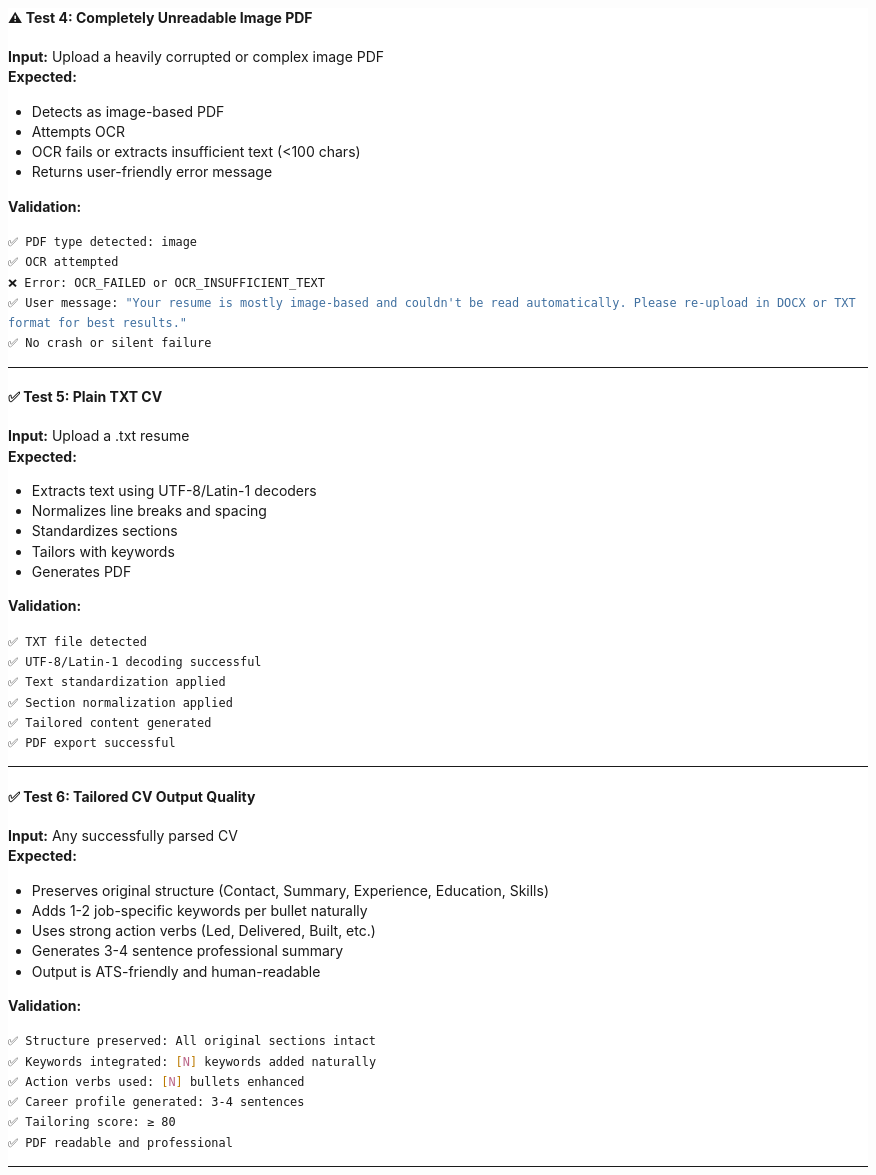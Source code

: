 
#### ⚠️ Test 4: Completely Unreadable Image PDF
**Input:** Upload a heavily corrupted or complex image PDF  
**Expected:** 
- Detects as image-based PDF
- Attempts OCR
- OCR fails or extracts insufficient text (<100 chars)
- Returns user-friendly error message

**Validation:**
```bash
✅ PDF type detected: image
✅ OCR attempted
❌ Error: OCR_FAILED or OCR_INSUFFICIENT_TEXT
✅ User message: "Your resume is mostly image-based and couldn't be read automatically. Please re-upload in DOCX or TXT format for best results."
✅ No crash or silent failure
```

---

#### ✅ Test 5: Plain TXT CV
**Input:** Upload a .txt resume  
**Expected:** 
- Extracts text using UTF-8/Latin-1 decoders
- Normalizes line breaks and spacing
- Standardizes sections
- Tailors with keywords
- Generates PDF

**Validation:**
```bash
✅ TXT file detected
✅ UTF-8/Latin-1 decoding successful
✅ Text standardization applied
✅ Section normalization applied
✅ Tailored content generated
✅ PDF export successful
```

---

#### ✅ Test 6: Tailored CV Output Quality
**Input:** Any successfully parsed CV  
**Expected:** 
- Preserves original structure (Contact, Summary, Experience, Education, Skills)
- Adds 1-2 job-specific keywords per bullet naturally
- Uses strong action verbs (Led, Delivered, Built, etc.)
- Generates 3-4 sentence professional summary
- Output is ATS-friendly and human-readable

**Validation:**
```bash
✅ Structure preserved: All original sections intact
✅ Keywords integrated: [N] keywords added naturally
✅ Action verbs used: [N] bullets enhanced
✅ Career profile generated: 3-4 sentences
✅ Tailoring score: ≥ 80
✅ PDF readable and professional
```

---